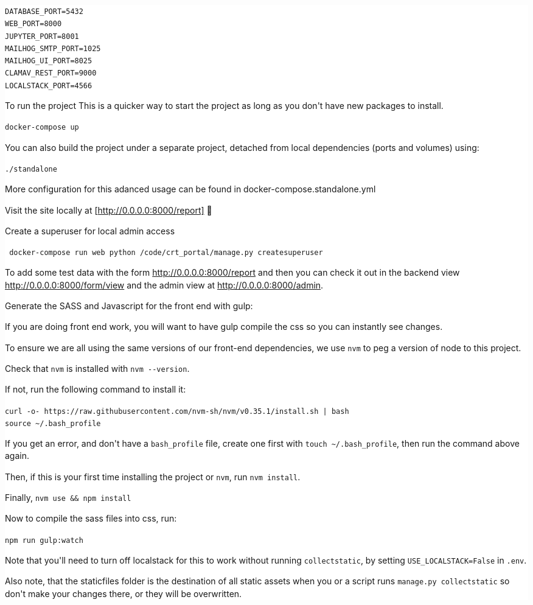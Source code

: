 ```
DATABASE_PORT=5432
WEB_PORT=8000
JUPYTER_PORT=8001
MAILHOG_SMTP_PORT=1025
MAILHOG_UI_PORT=8025
CLAMAV_REST_PORT=9000
LOCALSTACK_PORT=4566
```

To run the project
    This is a quicker way to start the project as long as you don't have new packages to install.

    docker-compose up

You can also build the project under a separate project, detached from local dependencies (ports and volumes) using:

    ./standalone

More configuration for this adanced usage can be found in docker-compose.standalone.yml

Visit the site locally at [http://0.0.0.0:8000/report] 🎉

Create a superuser for local admin access

     docker-compose run web python /code/crt_portal/manage.py createsuperuser

To add some test data with the form http://0.0.0.0:8000/report and then you can check it out in the backend view http://0.0.0.0:8000/form/view and the admin view at http://0.0.0.0:8000/admin.

Generate the SASS and Javascript for the front end with gulp:

If you are doing front end work, you will want to have gulp compile the css so you can instantly see changes.

To ensure we are all using the same versions of our front-end dependencies, we use `nvm` to peg a version of node to this project.

Check that `nvm` is installed with `nvm --version`.

If not, run the following command to install it:

    curl -o- https://raw.githubusercontent.com/nvm-sh/nvm/v0.35.1/install.sh | bash
    source ~/.bash_profile

If you get an error, and don't have a `bash_profile` file, create one first with `touch ~/.bash_profile`, then run the command above again.

Then, if this is your first time installing the project or `nvm`, run `nvm install`.

Finally, `nvm use && npm install`

Now to compile the sass files into css, run:

    npm run gulp:watch

Note that you'll need to turn off localstack for this to work without running `collectstatic`, by setting `USE_LOCALSTACK=False` in `.env`.

Also note, that the staticfiles folder is the destination of all static assets when you or a script runs `manage.py collectstatic` so don't make your changes there, or they will be overwritten.

